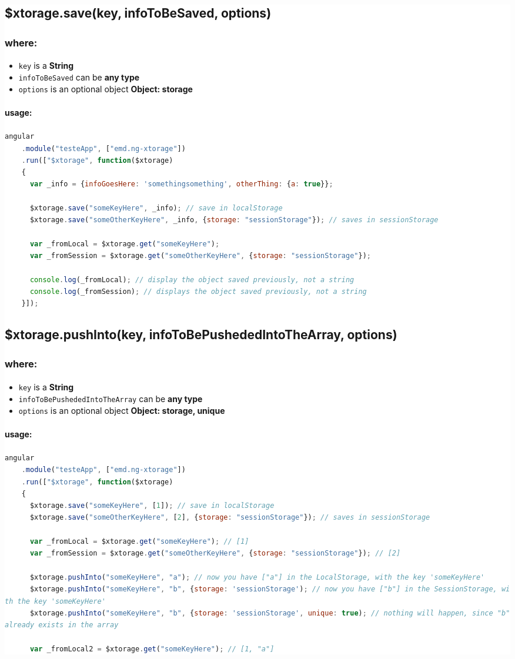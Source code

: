   

## $xtorage.save(key, infoToBeSaved, options)


### where:

- ```key``` is a **String**
- ```infoToBeSaved``` can be **any type**
- ```options``` is an optional object **Object: storage**

#### usage:

  ```javascript
  angular
      .module("testeApp", ["emd.ng-xtorage"])
      .run(["$xtorage", function($xtorage)
      {
        var _info = {infoGoesHere: 'somethingsomething', otherThing: {a: true}};
      
        $xtorage.save("someKeyHere", _info); // save in localStorage
        $xtorage.save("someOtherKeyHere", _info, {storage: "sessionStorage"}); // saves in sessionStorage

        var _fromLocal = $xtorage.get("someKeyHere");
        var _fromSession = $xtorage.get("someOtherKeyHere", {storage: "sessionStorage"});
        
        console.log(_fromLocal); // display the object saved previously, not a string
        console.log(_fromSession); // displays the object saved previously, not a string
      }]);
  ```    


## $xtorage.pushInto(key, infoToBePushededIntoTheArray, options)


### where:

- ```key``` is a **String**
- ```infoToBePushededIntoTheArray``` can be **any type**
- ```options``` is an optional object **Object: storage, unique**

#### usage:

  ```javascript
  angular
      .module("testeApp", ["emd.ng-xtorage"])
      .run(["$xtorage", function($xtorage)
      {
        $xtorage.save("someKeyHere", [1]); // save in localStorage
        $xtorage.save("someOtherKeyHere", [2], {storage: "sessionStorage"}); // saves in sessionStorage

        var _fromLocal = $xtorage.get("someKeyHere"); // [1]
        var _fromSession = $xtorage.get("someOtherKeyHere", {storage: "sessionStorage"}); // [2]

        $xtorage.pushInto("someKeyHere", "a"); // now you have ["a"] in the LocalStorage, with the key 'someKeyHere'
        $xtorage.pushInto("someKeyHere", "b", {storage: 'sessionStorage'); // now you have ["b"] in the SessionStorage, with the key 'someKeyHere'
        $xtorage.pushInto("someKeyHere", "b", {storage: 'sessionStorage', unique: true); // nothing will happen, since "b" already exists in the array

        var _fromLocal2 = $xtorage.get("someKeyHere"); // [1, "a"]
  ```